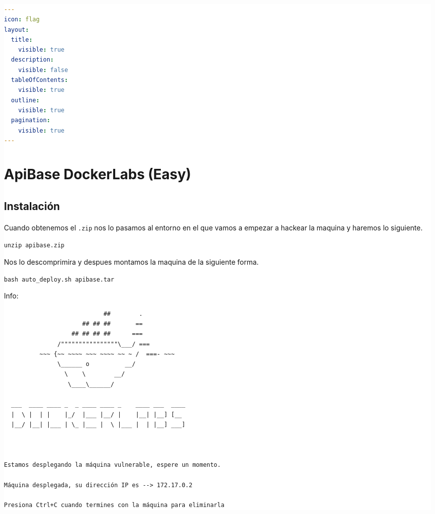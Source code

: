 ```yaml
---
icon: flag
layout:
  title:
    visible: true
  description:
    visible: false
  tableOfContents:
    visible: true
  outline:
    visible: true
  pagination:
    visible: true
---
```


# ApiBase DockerLabs (Easy)

## Instalación

Cuando obtenemos el `.zip` nos lo pasamos al entorno en el que vamos a empezar a hackear la maquina y haremos lo siguiente.

```shell
unzip apibase.zip
```

Nos lo descomprimira y despues montamos la maquina de la siguiente forma.

```shell
bash auto_deploy.sh apibase.tar
```

Info:

```
                            ##        .         
                      ## ## ##       ==         
                   ## ## ## ##      ===         
               /""""""""""""""""\___/ ===       
          ~~~ {~~ ~~~~ ~~~ ~~~~ ~~ ~ /  ===- ~~~
               \______ o          __/           
                 \    \        __/            
                  \____\______/               
                                          
  ___  ____ ____ _  _ ____ ____ _    ____ ___  ____ 
  |  \ |  | |    |_/  |___ |__/ |    |__| |__] [__  
  |__/ |__| |___ | \_ |___ |  \ |___ |  | |__] ___] 
                                         
                                     

Estamos desplegando la máquina vulnerable, espere un momento.

Máquina desplegada, su dirección IP es --> 172.17.0.2

Presiona Ctrl+C cuando termines con la máquina para eliminarla
```
